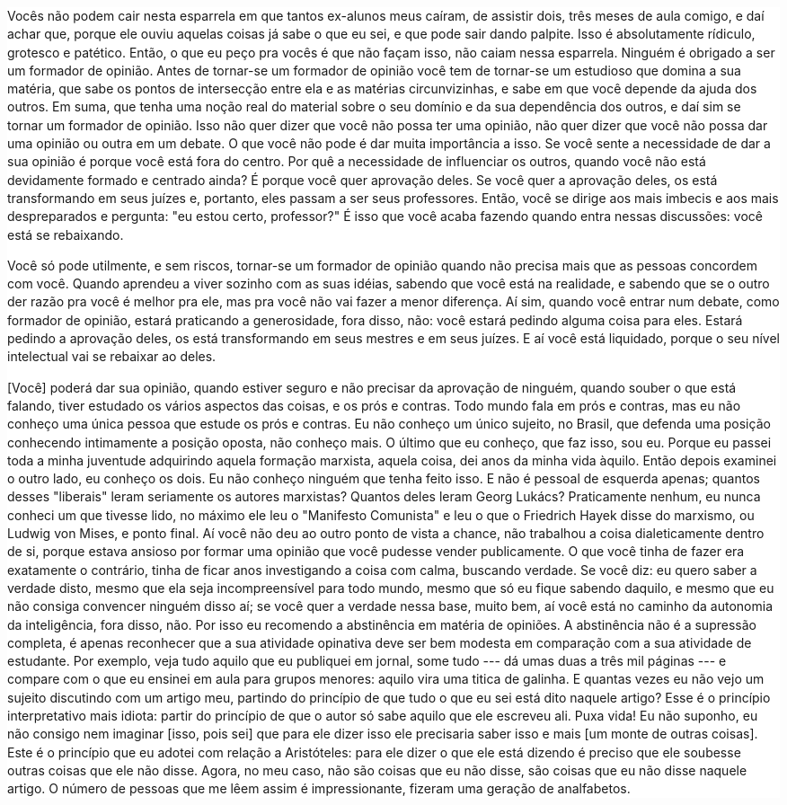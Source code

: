 Vocês não podem cair nesta esparrela em que tantos ex-alunos meus caíram, de assistir dois, três meses de aula comigo, e daí achar que, porque ele ouviu aquelas coisas já sabe o que eu sei, e que pode sair dando palpite. Isso é absolutamente rídiculo, grotesco e patético. Então, o que eu peço pra vocês é que não façam isso, não caiam nessa esparrela. Ninguém é obrigado a ser um formador de opinião. Antes de tornar-se um formador de opinião você tem de tornar-se um estudioso que domina a sua matéria, que sabe os pontos de intersecção entre ela e as matérias circunvizinhas, e sabe em que você depende da ajuda dos outros. Em suma, que tenha uma noção real do material sobre o seu domínio e da sua dependência dos outros, e daí sim se tornar um formador de opinião. Isso não quer dizer que você não possa ter uma opinião, não quer dizer que você não possa dar uma opinião ou outra em um debate. O que você não pode é dar muita importância a isso. Se você sente a necessidade de dar a sua opinião é porque você está fora do centro. Por quê a necessidade de influenciar os outros, quando você não está devidamente formado e centrado ainda? É porque você quer aprovação deles. Se você quer a aprovação deles, os está transformando em seus juízes e, portanto, eles passam a ser seus professores. Então, você se dirige aos mais imbecis e aos mais despreparados e pergunta: "eu estou certo, professor?" É isso que você acaba fazendo quando entra nessas discussões: você está se rebaixando.

Você só pode utilmente, e sem riscos, tornar-se um formador de opinião quando não precisa mais que as pessoas concordem com você. Quando aprendeu a viver sozinho com as suas idéias, sabendo que você está na realidade, e sabendo que se o outro der razão pra você é melhor pra ele, mas pra você não vai fazer a menor diferença. Aí sim, quando você entrar num debate, como formador de opinião, estará praticando a generosidade, fora disso, não: você estará pedindo alguma coisa para eles. Estará pedindo a aprovação deles, os está transformando em seus mestres e em seus juízes. E aí você está liquidado, porque o seu nível intelectual vai se rebaixar ao deles.

\[Você\] poderá dar sua opinião, quando estiver seguro e não precisar da aprovação de ninguém, quando souber o que está falando, tiver estudado os vários aspectos das coisas, e os prós e contras. Todo mundo fala em prós e contras, mas eu não conheço uma única pessoa que estude os prós e contras. Eu não conheço um único sujeito, no Brasil, que defenda uma posição conhecendo intimamente a posição oposta, não conheço mais. O último que eu conheço, que faz isso, sou eu. Porque eu passei toda a minha juventude adquirindo aquela formação marxista, aquela coisa, dei anos da minha vida àquilo. Então depois examinei o outro lado, eu conheço os dois. Eu não conheço ninguém que tenha feito isso. E não é pessoal de esquerda apenas; quantos desses "liberais" leram seriamente os autores marxistas? Quantos deles leram Georg Lukács? Praticamente nenhum, eu nunca conheci um que tivesse lido, no máximo ele leu o "Manifesto Comunista" e leu o que o Friedrich Hayek disse do marxismo, ou Ludwig von Mises, e ponto final. Aí você não deu ao outro ponto de vista a chance, não trabalhou a coisa dialeticamente dentro de si, porque estava ansioso por formar uma opinião que você pudesse vender publicamente. O que você tinha de fazer era exatamente o contrário, tinha de ficar anos investigando a coisa com calma, buscando verdade. Se você diz: eu quero saber a verdade disto, mesmo que ela seja incompreensível para todo mundo, mesmo que só eu fique sabendo daquilo, e mesmo que eu não consiga convencer ninguém disso aí; se você quer a verdade nessa base, muito bem, aí você está no caminho da autonomia da inteligência, fora disso, não. Por isso eu recomendo a abstinência em matéria de opiniões. A abstinência não é a supressão completa, é apenas reconhecer que a sua atividade opinativa deve ser bem modesta em comparação com a sua atividade de estudante. Por exemplo, veja tudo aquilo que eu publiquei em jornal, some tudo --- dá umas duas a três mil páginas --- e compare com o que eu ensinei em aula para grupos menores: aquilo vira uma titica de galinha. E quantas vezes eu não vejo um sujeito discutindo com um artigo meu, partindo do princípio de que tudo o que eu sei está dito naquele artigo? Esse é o princípio interpretativo mais idiota: partir do princípio de que o autor só sabe aquilo que ele escreveu ali. Puxa vida! Eu não suponho, eu não consigo nem imaginar \[isso, pois sei\] que para ele dizer isso ele precisaria saber isso e mais \[um monte de outras coisas\]. Este é o princípio que eu adotei com relação a Aristóteles: para ele dizer o que ele está dizendo é preciso que ele soubesse outras coisas que ele não disse. Agora, no meu caso, não são coisas que eu não disse, são coisas que eu não disse naquele artigo. O número de pessoas que me lêem assim é impressionante, fizeram uma geração de analfabetos.


[^1]: Paul R. Scheele -- Psicólogo americano, criador do Método de PhotoReading (FotoLeitura). Desenvolvido durante seu trabalho de graduação, um Mestrado em Educação de Adultos, pesquisou diversos sistemas de leitura rápida, Aprendizagem Acelerada e utilizando a Programação Neurolinguística (PNL) deu forma ao seu sistema com a premissa de estimular o lado direito do cérebro, o processamento não consciente e a memória não consciente.
[^2]: Ivan Illich nasceu em Viena no ano de 1926 e faleceu em Bremen, na Alemanha em Dezembro de 2002. Filho de pai iugoslavo e mãe com ascendência judia, teve de abandonar a Áustria quando tinha cinco anos. A família mudou-se para Roma, onde Illich completou os seus estudos: física (Florença), filosofia e teologia (Roma) e doutoramento em História (Salzburgo). Durante a infância e juventude conviveu com o círculo de nobres russos que se refugiaram na capital italiana depois de terem saído do seu país aquando da revolução comunista de 1917. Foi também em Roma que Illich entrou para o seminário (1951), onde teve como colegas muitos dos futuros diplomatas do Vaticano e onde se ordenou sacerdote. O Cardeal Spellman, arcebispo de Nova Iorque, convidou-o para seu auxiliar. Por ser fluente em dez línguas, Illich tornou-se intérprete do Cardeal e teve como função preparar sacerdotes e religiosas para a comunidade hispano-americana. Nos anos 60 mudou-se para o México onde criou o Centro Intercultural de Formação (CIF), com o objetivo de sensibilizar missionários para trabalhar na América Latina. Na década de 70 foi co-fundador do Centro de Informação e Documentação (CIDOC), espécie de universidade aberta, especialmente voltada para os problemas da educação e independência cultural do Terceiro Mundo, sobretudo da América Latina. A partir de 1980, dividiu o seu tempo entre o México, os Estados Unidos e a Alemanha. Nos últimos anos de sua vida, Illich foi professor convidado de filosofia, de ciência, tecnologia e sociedade no estado da Pensilvânia, sendo também docente na Universidade de Bremen onde morreu no dia 2 de Dezembro de 2002.
[^3]: Ivan Illich - En El Viñedo del Texto - Etología de la lectura: un comentario al "Didascalicón" de Hugo de San Víctor -- Fondo de Cultura Económica (1993) -- ISBN 968-16-6531-7.
[^4]: Maurice Pradines (1874-1958) filósofo francês. Embora seu pensamento foi em grande parte original, Pradines pode ser classificado entre o período entre guerras como um filósofos da mente. Também um professor; Ele desenvolveu uma filosofia do conhecimento, à luz dos problemas de sensação.
[^5]: Igor Alexander Caruso (Tiraspol, 4 de fevereiro de 1914 --- Salzburg) foi um psicanalista austríaco a quem se deveu a fundação do Círculo Vienense de Psicologia Profunda, em 1947. Seus trabalhos incluíram grandes contribuições à ampliação do diálogo entre diversas tendências de pensamento dentro e fora da psicanálise.
[^6]: Ken Wilber (Kenneth Earl Wilber Jr.), nascido em 31 de Janeiro de 1949, Oklahoma City (EUA), É UM Famoso pensador e Criador da Psicologia Integral, e de forma geral Mais do Movimento Integral. Sua obra concentra-se Basicamente na Integração De todas as áreas do Conhecimento Ciência (, filosofia, arte, ética e espiritualidade).
[^7]: Pitirim Alexandrovich Sorokin (21 de Janeiro de 1889 - 11 de Fevereiro de 1968) sociólogo russo, perseguido pelo governo czarista, assim como pelo bolchevista, após a revolução de 1917. Oriundo de uma família pobre camponesa, esteve envolvido na revolução russa de 1917, chegando a fazer parte do governo provisório de Kerensky. Em 1923, emigrou para os Estados Unidos da América, onde fundou o Departamento de Sociologia da Universidade de Harvard. Era um dos opositores das teorias de Talcott Parsons. Sua obra mais importante é Social and Cultural Dynamics (1937-1941), em quatro volumes, na qual desenvolve uma teoria cíclica do processo social. \[1\] A tese se opõe ao evolucionismo e à idéia de progresso, tendo sido resumida no seu livro The Crisis of Our Age.
[^8]: Émile Durkheim (Épinal, 15 de abril de 1858 --- Paris, 15 de novembro de 1917) é considerado um dos pais da sociologia moderna. Durkheim foi o fundador da escola francesa de sociologia, posterior a Marx, que combinava a pesquisa empírica com a teoria sociológica. É amplamente reconhecido como um dos melhores teóricos do conceito da coesão social.
[^9]: Gilberto de Mello Freyre (Recife, 15 de março de 1900 --- Recife, 18 de julho de 1987) foi um sociólogo, antropólogo,escritor e pintor brasileiro, considerado como um dos grandes nomes da história do Brasil.
[^10]: Karl Popper (Viena, 28 de Julho de 1902 --- Londres, 17 de Setembro de 1994) foi um filósofo da ciência austríaco naturalizado britânico. É considerado por muitos como o filósofo mais influente do século XX a tematizar a ciência \[1\]. Foi também um filósofo social e político de estatura considerável, um grande defensor da democracia liberal e um oponente implacável do totalitarismo. Ele é talvez mais bem conhecido pela sua defesa do falsificacionísmo como um critério da demarcação entre a ciência e a não-ciência, e pela sua defesa da sociedade aberta.